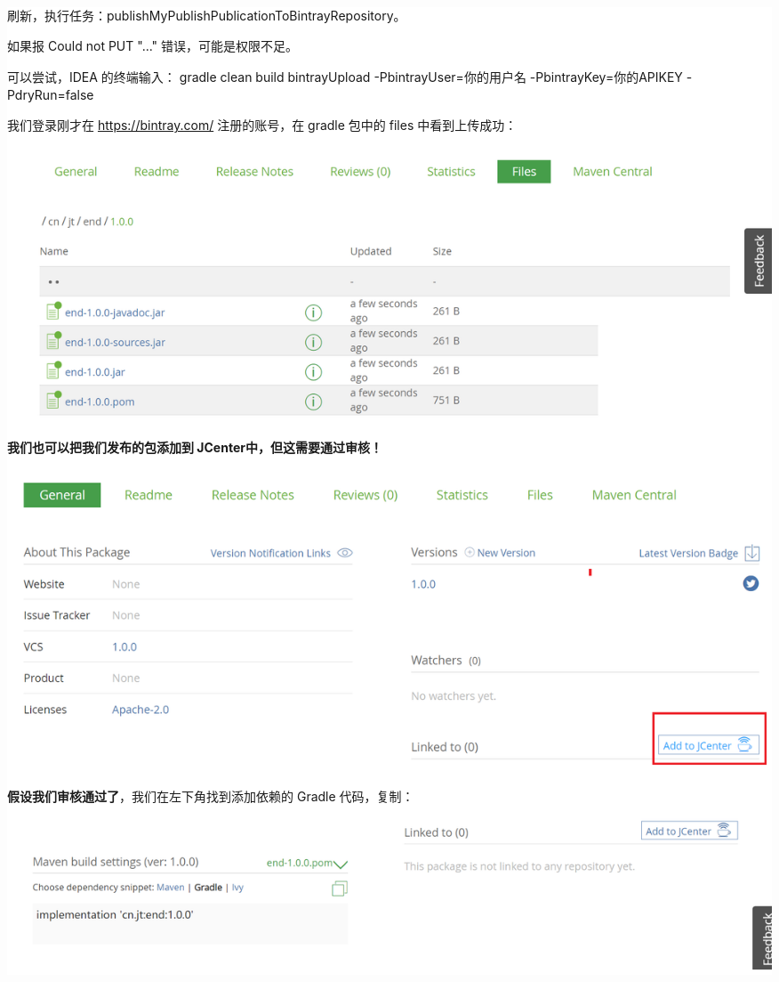 刷新，执行任务：publishMyPublishPublicationToBintrayRepository。

如果报 Could not PUT "..." 错误，可能是权限不足。

可以尝试，IDEA 的终端输入：
gradle clean build bintrayUpload -PbintrayUser=你的用户名 -PbintrayKey=你的APIKEY -PdryRun=false

我们登录刚才在 https://bintray.com/ 注册的账号，在 gradle 包中的 files 中看到上传成功：

![](img/H0.png)

**我们也可以把我们发布的包添加到 JCenter中，但这需要通过审核！**

![](img/H1.png)

**假设我们审核通过了**，我们在左下角找到添加依赖的 Gradle 代码，复制：

![](img/H2.png)
